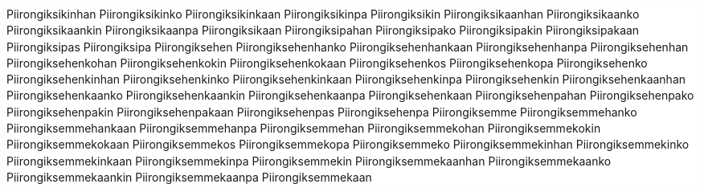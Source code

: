 Piirongiksikinhan
Piirongiksikinko
Piirongiksikinkaan
Piirongiksikinpa
Piirongiksikin
Piirongiksikaanhan
Piirongiksikaanko
Piirongiksikaankin
Piirongiksikaanpa
Piirongiksikaan
Piirongiksipahan
Piirongiksipako
Piirongiksipakin
Piirongiksipakaan
Piirongiksipas
Piirongiksipa
Piirongiksehen
Piirongiksehenhanko
Piirongiksehenhankaan
Piirongiksehenhanpa
Piirongiksehenhan
Piirongiksehenkohan
Piirongiksehenkokin
Piirongiksehenkokaan
Piirongiksehenkos
Piirongiksehenkopa
Piirongiksehenko
Piirongiksehenkinhan
Piirongiksehenkinko
Piirongiksehenkinkaan
Piirongiksehenkinpa
Piirongiksehenkin
Piirongiksehenkaanhan
Piirongiksehenkaanko
Piirongiksehenkaankin
Piirongiksehenkaanpa
Piirongiksehenkaan
Piirongiksehenpahan
Piirongiksehenpako
Piirongiksehenpakin
Piirongiksehenpakaan
Piirongiksehenpas
Piirongiksehenpa
Piirongiksemme
Piirongiksemmehanko
Piirongiksemmehankaan
Piirongiksemmehanpa
Piirongiksemmehan
Piirongiksemmekohan
Piirongiksemmekokin
Piirongiksemmekokaan
Piirongiksemmekos
Piirongiksemmekopa
Piirongiksemmeko
Piirongiksemmekinhan
Piirongiksemmekinko
Piirongiksemmekinkaan
Piirongiksemmekinpa
Piirongiksemmekin
Piirongiksemmekaanhan
Piirongiksemmekaanko
Piirongiksemmekaankin
Piirongiksemmekaanpa
Piirongiksemmekaan